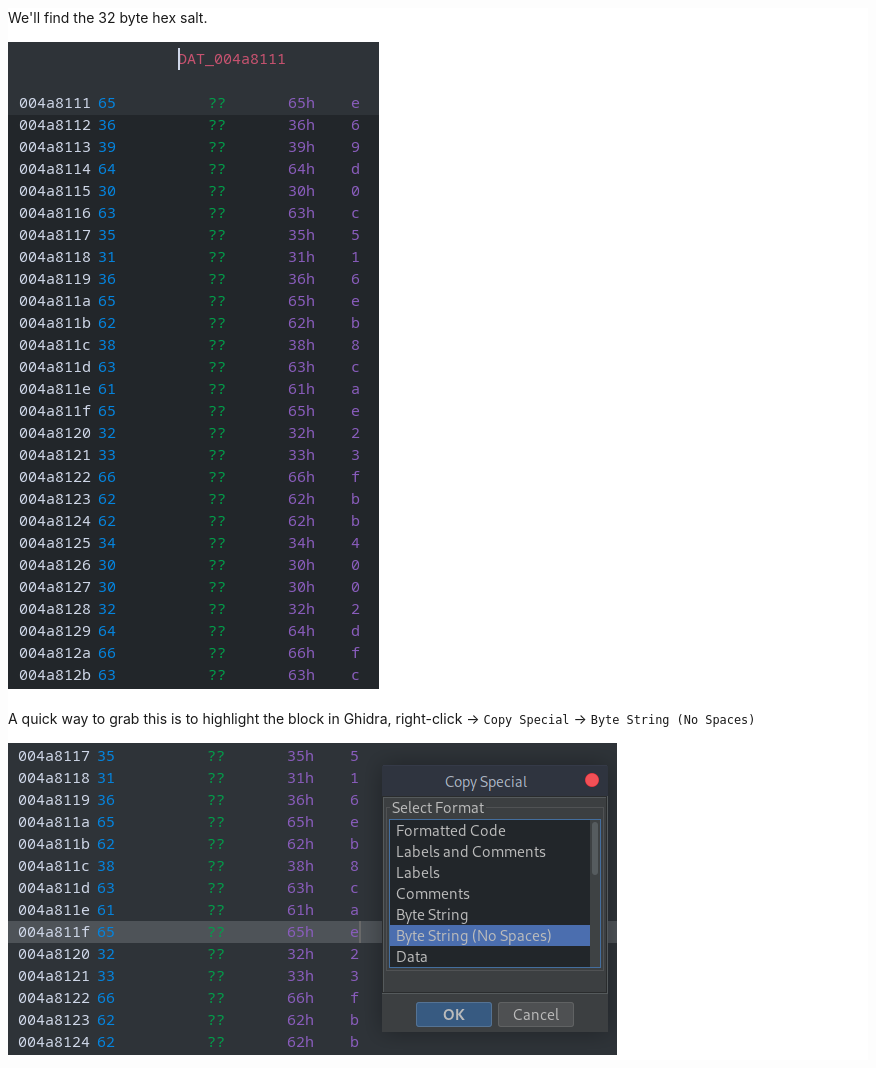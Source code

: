 We'll find the 32 byte hex salt.

![Copy Special → Byte String](images/21.PNG "Copy Special → Byte String")

A quick way to grab this is to highlight the block in Ghidra, right-click → `Copy Special` → `Byte String (No Spaces)`

![Generated valid serials from tool](images/22.PNG "Generated valid serials from tool")
